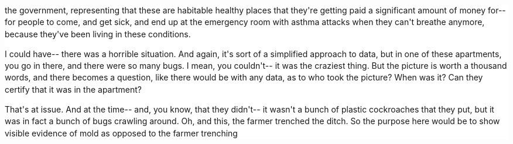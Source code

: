   <span m='515740'>the</span> <span m='515830'>government,</span> <span m='516280'>representing</span>
  <span m='516850'>that</span> <span m='517000'>these</span> <span m='517179'>are</span>
  <span m='517299'>habitable</span> <span m='518260'>healthy</span> <span m='518860'>places</span>
  <span m='519850'>that</span> <span m='519970'>they're</span> <span m='520090'>getting</span>
  <span m='520299'>paid</span> <span m='520789'>a</span> <span m='520840'>significant</span>
  <span m='521289'>amount</span> <span m='521500'>of</span> <span m='521559'>money</span>
  <span m='521830'>for--</span> <span m='522295'>for</span> <span m='522760'>people</span>
  <span m='523030'>to</span> <span m='523120'>come,</span> <span m='523360'>and</span>
  <span m='523480'>get</span> <span m='523659'>sick,</span> <span m='523960'>and</span>
  <span m='524150'>end</span> <span m='524410'>up</span> <span m='524500'>at</span>
  <span m='524560'>the</span> <span m='524620'>emergency</span> <span m='525100'>room</span>
  <span m='525340'>with</span> <span m='525490'>asthma</span> <span m='525820'>attacks</span>
  <span m='526690'>when</span> <span m='526870'>they</span> <span m='526990'>can't</span>
  <span m='527470'>breathe</span> <span m='527800'>anymore,</span> <span m='528160'>because</span>
  <span m='528490'>they've</span> <span m='528670'>been</span> <span m='528850'>living</span>
  <span m='529090'>in</span> <span m='529150'>these</span> <span m='529300'>conditions.</span>
  </p><p><span m='530530'>I</span> <span m='530650'>could</span> <span m='530830'>have--</span>
  <span m='531510'>there</span> <span m='531630'>was</span> <span m='531760'>a</span>
  <span m='532090'>horrible</span> <span m='532480'>situation.</span> <span m='533150'>And</span>
  <span m='533170'>again,</span> <span m='534670'>it's</span> <span m='535030'>sort</span>
  <span m='535240'>of</span> <span m='535330'>a</span> <span m='535360'>simplified</span>
  <span m='536320'>approach</span> <span m='536740'>to</span> <span m='536860'>data,</span>
  <span m='537190'>but</span> <span m='538420'>in</span> <span m='538600'>one</span>
  <span m='538780'>of</span> <span m='538840'>these</span> <span m='539200'>apartments,</span>
  <span m='540340'>you</span> <span m='541180'>go</span> <span m='541360'>in</span>
  <span m='541510'>there,</span> <span m='541780'>and</span> <span m='542080'>there</span>
  <span m='542170'>were</span> <span m='542260'>so</span> <span m='542440'>many</span>
  <span m='542650'>bugs.</span> <span m='544150'>I</span> <span m='544210'>mean,</span>
  <span m='544480'>you</span> <span m='544690'>couldn't--</span> <span m='545700'>it</span>
  <span m='546240'>was</span> <span m='546370'>the</span> <span m='546460'>craziest</span>
  <span m='546970'>thing.</span> <span m='548440'>But</span> <span m='549000'>the</span>
  <span m='549060'>picture</span> <span m='549430'>is</span> <span m='549880'>worth</span>
  <span m='550120'>a</span> <span m='550220'>thousand</span> <span m='550510'>words,</span>
  <span m='550870'>and</span> <span m='551410'>there</span> <span m='551680'>becomes</span>
  <span m='551980'>a</span> <span m='552040'>question,</span> <span m='552460'>like</span>
  <span m='552670'>there</span> <span m='552790'>would</span> <span m='552970'>be</span>
  <span m='553060'>with</span> <span m='553180'>any</span> <span m='553360'>data,</span>
  <span m='553570'>as</span> <span m='553750'>to</span> <span m='553840'>who</span>
  <span m='553960'>took</span> <span m='554140'>the</span> <span m='554230'>picture?</span>
  <span m='554560'>When</span> <span m='554800'>was</span> <span m='555040'>it?</span>
  <span m='555700'>Can</span> <span m='555880'>they</span> <span m='556270'>certify</span>
  <span m='556720'>that</span> <span m='556810'>it</span> <span m='556870'>was</span>
  <span m='557020'>in</span> <span m='557200'>the</span> <span m='557320'>apartment?</span>
  </p><p><span m='558100'>That's</span> <span m='558310'>at</span> <span m='558400'>issue.</span>
  <span m='558910'>And</span> <span m='559540'>at</span> <span m='559660'>the</span>
  <span m='559780'>time--</span> <span m='560260'>and,</span> <span m='560650'>you</span>
  <span m='560800'>know,</span> <span m='560920'>that</span> <span m='561010'>they</span>
  <span m='561160'>didn't--</span> <span m='561670'>it</span> <span m='561790'>wasn't</span>
  <span m='562030'>a</span> <span m='562060'>bunch</span> <span m='562270'>of</span>
  <span m='562330'>plastic</span> <span m='563140'>cockroaches</span> <span m='563770'>that</span>
  <span m='563890'>they</span> <span m='564010'>put,</span> <span m='564250'>but</span>
  <span m='564340'>it</span> <span m='564400'>was</span> <span m='564520'>in</span>
  <span m='564640'>fact</span> <span m='564940'>a</span> <span m='564970'>bunch</span>
  <span m='565150'>of</span> <span m='565210'>bugs</span> <span m='565510'>crawling</span>
  <span m='565870'>around.</span> <span m='567580'>Oh,</span> <span m='567760'>and</span>
  <span m='567850'>this,</span> <span m='568230'>the</span> <span m='568610'>farmer</span>
  <span m='568780'>trenched</span> <span m='569060'>the</span> <span m='569260'>ditch.</span>
  <span m='570270'>So</span> <span m='570430'>the</span> <span m='570550'>purpose</span>
  <span m='571090'>here</span> <span m='571330'>would</span> <span m='571480'>be</span>
  <span m='571570'>to</span> <span m='571690'>show</span> <span m='572260'>visible</span>
  <span m='572620'>evidence</span> <span m='572950'>of</span> <span m='573010'>mold</span>
  <span m='573430'>as</span> <span m='573520'>opposed</span> <span m='573880'>to</span>
  <span m='575200'>the</span> <span m='575320'>farmer</span> <span m='575610'>trenching</span>
